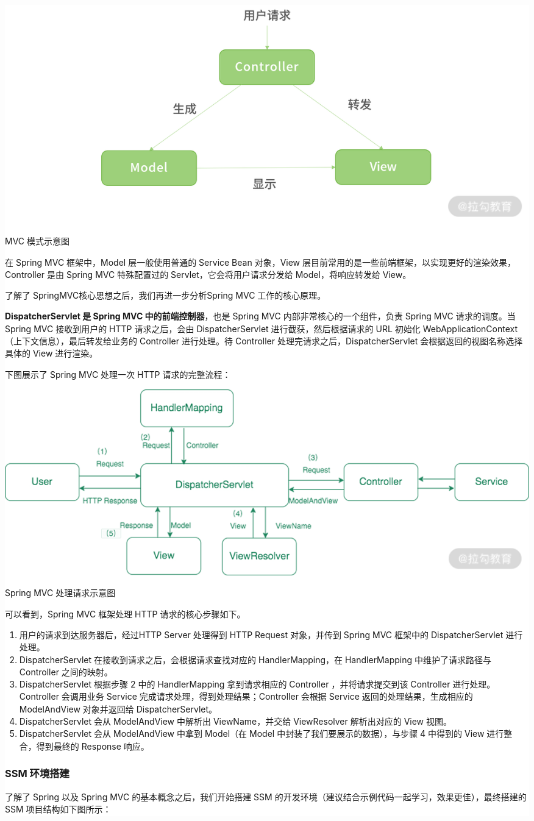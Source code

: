 <p><img src="assets/CioPOWBm42OAMsTnAAB8rm0kBPE187.png" alt="图片4.png" /></p>
<p>MVC 模式示意图</p>
<p>在 Spring MVC 框架中，Model 层一般使用普通的 Service Bean 对象，View 层目前常用的是一些前端框架，以实现更好的渲染效果，Controller 是由 Spring MVC 特殊配置过的 Servlet，它会将用户请求分发给 Model，将响应转发给 View。</p>
<p>了解了 SpringMVC核心思想之后，我们再进一步分析Spring MVC 工作的核心原理。</p>
<p><strong>DispatcherServlet 是 Spring MVC 中的前端控制器</strong>，也是 Spring MVC 内部非常核心的一个组件，负责 Spring MVC 请求的调度。当 Spring MVC 接收到用户的 HTTP 请求之后，会由 DispatcherServlet 进行截获，然后根据请求的 URL 初始化 WebApplicationContext（上下文信息），最后转发给业务的 Controller 进行处理。待 Controller 处理完请求之后，DispatcherServlet 会根据返回的视图名称选择具体的 View 进行渲染。</p>
<p>下图展示了 Spring MVC 处理一次 HTTP 请求的完整流程：</p>
<p><img src="assets/CioPOWBm4tWAJ8Q7AADjcFqA6pg123.png" alt="图片5.png" /></p>
<p>Spring MVC 处理请求示意图</p>
<p>可以看到，Spring MVC 框架处理 HTTP 请求的核心步骤如下。</p>
<ol>
<li>用户的请求到达服务器后，经过HTTP Server 处理得到 HTTP Request 对象，并传到 Spring MVC 框架中的 DispatcherServlet 进行处理。</li>
<li>DispatcherServlet 在接收到请求之后，会根据请求查找对应的 HandlerMapping，在 HandlerMapping 中维护了请求路径与 Controller 之间的映射。</li>
<li>DispatcherServlet 根据步骤 2 中的 HandlerMapping 拿到请求相应的 Controller ，并将请求提交到该 Controller 进行处理。Controller 会调用业务 Service 完成请求处理，得到处理结果；Controller 会根据 Service 返回的处理结果，生成相应的 ModelAndView 对象并返回给 DispatcherServlet。</li>
<li>DispatcherServlet 会从 ModelAndView 中解析出 ViewName，并交给 ViewResolver 解析出对应的 View 视图。</li>
<li>DispatcherServlet 会从 ModelAndView 中拿到 Model（在 Model 中封装了我们要展示的数据），与步骤 4 中得到的 View 进行整合，得到最终的 Response 响应。</li>
</ol>
<h3>SSM 环境搭建</h3>
<p>了解了 Spring 以及 Spring MVC 的基本概念之后，我们开始搭建 SSM 的开发环境（建议结合示例代码一起学习，效果更佳），最终搭建的SSM 项目结构如下图所示：</p>